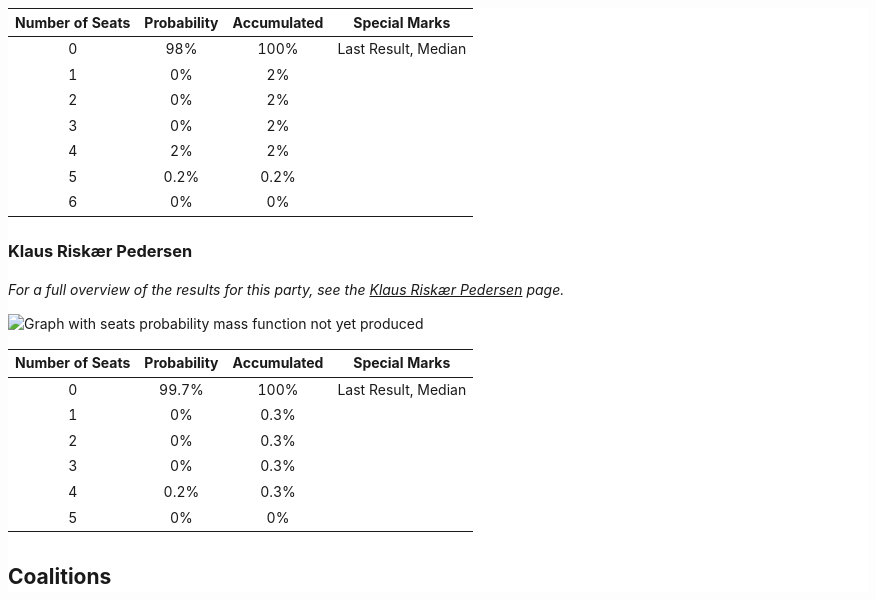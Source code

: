 | Number of Seats | Probability | Accumulated | Special Marks |
|:---------------:|:-----------:|:-----------:|:-------------:|
| 0 | 98% | 100% | Last Result, Median |
| 1 | 0% | 2% |  |
| 2 | 0% | 2% |  |
| 3 | 0% | 2% |  |
| 4 | 2% | 2% |  |
| 5 | 0.2% | 0.2% |  |
| 6 | 0% | 0% |  |

### Klaus Riskær Pedersen

*For a full overview of the results for this party, see the [Klaus Riskær Pedersen](party-klausriskærpedersen.html) page.*

![Graph with seats probability mass function not yet produced](2019-05-26-Voxmeter-seats-pmf-klausriskærpedersen.png "Seats Probability Mass Function")

| Number of Seats | Probability | Accumulated | Special Marks |
|:---------------:|:-----------:|:-----------:|:-------------:|
| 0 | 99.7% | 100% | Last Result, Median |
| 1 | 0% | 0.3% |  |
| 2 | 0% | 0.3% |  |
| 3 | 0% | 0.3% |  |
| 4 | 0.2% | 0.3% |  |
| 5 | 0% | 0% |  |


## Coalitions
